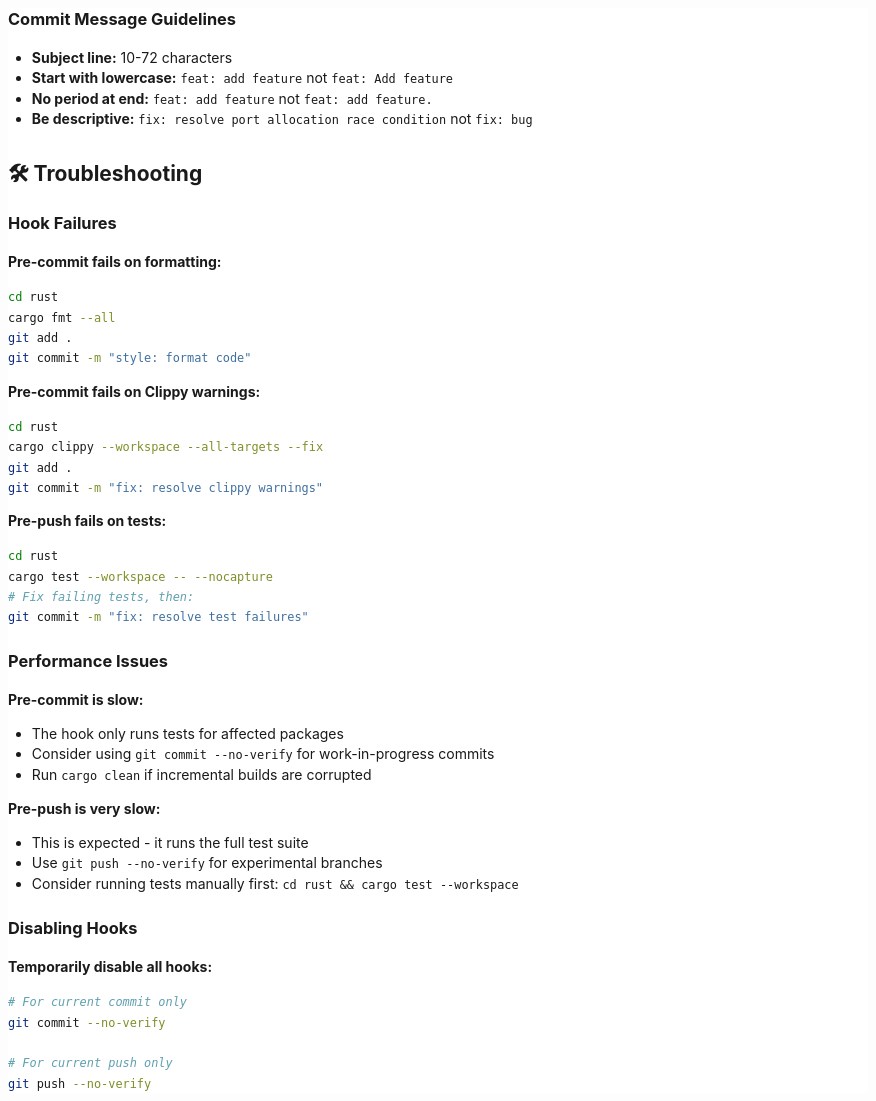 ### Commit Message Guidelines

- **Subject line:** 10-72 characters
- **Start with lowercase:** `feat: add feature` not `feat: Add feature`
- **No period at end:** `feat: add feature` not `feat: add feature.`
- **Be descriptive:** `fix: resolve port allocation race condition` not `fix: bug`

## 🛠️ Troubleshooting

### Hook Failures

**Pre-commit fails on formatting:**
```bash
cd rust
cargo fmt --all
git add .
git commit -m "style: format code"
```

**Pre-commit fails on Clippy warnings:**
```bash
cd rust
cargo clippy --workspace --all-targets --fix
git add .
git commit -m "fix: resolve clippy warnings"
```

**Pre-push fails on tests:**
```bash
cd rust
cargo test --workspace -- --nocapture
# Fix failing tests, then:
git commit -m "fix: resolve test failures"
```

### Performance Issues

**Pre-commit is slow:**
- The hook only runs tests for affected packages
- Consider using `git commit --no-verify` for work-in-progress commits
- Run `cargo clean` if incremental builds are corrupted

**Pre-push is very slow:**
- This is expected - it runs the full test suite
- Use `git push --no-verify` for experimental branches
- Consider running tests manually first: `cd rust && cargo test --workspace`

### Disabling Hooks

**Temporarily disable all hooks:**
```bash
# For current commit only
git commit --no-verify

# For current push only
git push --no-verify
```
